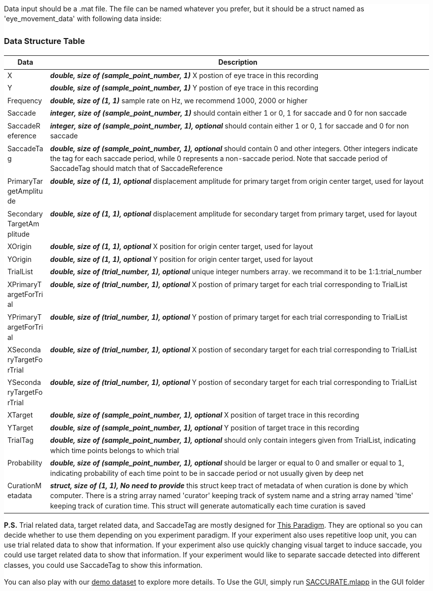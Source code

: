Data input should be a .mat file. The file can be named whatever you prefer, but it should be a struct named as 'eye_movement_data' with following data inside:

### <a name="data-structure-table">Data Structure Table</a> 
| Data | Description |
| ------ | ------------------ |
| X | ***double, size of (sample_point_number, 1)*** X postion of eye trace in this recording |
| Y | ***double, size of (sample_point_number, 1)*** Y postion of eye trace in this recording |
| Frequency | ***double, size of (1, 1)*** sample rate on Hz, we recommend 1000, 2000 or higher |
| Saccade | ***integer, size of (sample_point_number, 1)*** should contain either 1 or 0,  1 for saccade and 0 for non saccade|
| SaccadeReference | ***integer, size of (sample_point_number, 1), optional*** should contain either 1 or 0,  1 for saccade and 0 for non saccade|
| SaccadeTag | ***double, size of (sample_point_number, 1), optional*** should contain 0 and other integers. Other integers indicate the tag for each saccade period, while 0 represents a non-saccade period. Note that saccade period of SaccadeTag should match that of SaccadeReference |
| PrimaryTargetAmplitude | ***double, size of (1, 1), optional*** displacement amplitude for primary target from origin center target, used for layout |
| SecondaryTargetAmplitude | ***double, size of (1, 1), optional*** displacement amplitude for secondary target from primary target, used for layout |
| XOrigin |  ***double, size of (1, 1), optional*** X position for origin center target, used for layout |
| YOrigin |  ***double, size of (1, 1), optional*** Y position for origin center target, used for layout |
| TrialList |  ***double, size of (trial_number, 1), optional*** unique integer numbers array. we recommand it to be 1:1:trial_number|
| XPrimaryTargetForTrial |  ***double, size of (trial_number, 1), optional*** X postion of primary target for each trial corresponding to TrialList|
| YPrimaryTargetForTrial |  ***double, size of (trial_number, 1), optional*** Y postion of primary target for each trial corresponding to TrialList|
| XSecondaryTargetForTrial |  ***double, size of (trial_number, 1), optional*** X postion of secondary target for each trial corresponding to TrialList|
| YSecondaryTargetForTrial |  ***double, size of (trial_number, 1), optional*** Y postion of secondary target for each trial corresponding to TrialList|
| XTarget |  ***double, size of (sample_point_number, 1), optional*** X position of target trace in this recording|
| YTarget |  ***double, size of (sample_point_number, 1), optional*** Y position of target trace in this recording|
| TrialTag |  ***double, size of (sample_point_number, 1), optional*** should only contain integers given from TrialList, indicating which time points belongs to which trial|
| Probability |  ***double, size of (sample_point_number, 1), optional*** should be larger or equal to 0 and smaller or equal to 1, indicating probability of each time point to be in saccade period or not usually given by deep net|
| CurationMetadata | ***struct, size of (1, 1), No need to provide*** this struct keep tract of metadata of when curation is done by which computer. There is a string array named 'curator' keeping track of system name and a string array named 'time' keeping track of curation time. This struct will generate automatically each time curation is saved|

**P.S.** Trial related data, target related data, and SaccadeTag are mostly designed for [This Paradigm](#https://www.nature.com/articles/nature15693). They are optional so you can decide whether to use them depending on you experiment paradigm. If your experiment also uses repetitive loop unit, you can use trial related data to show that information. If your experiment also use quickly changing visual target to induce saccade, you could use target related data to show that information. If your experiment would like to separate saccade detected into different classes, you could use SaccadeTag to show this information.

You can also play with our [demo dataset](https://github.com/Arueruma1999/SACCURATE/blob/main/demo%20dataset/demo_data_59d_2019-11-08_11-45-24.mat) to explore more details. To Use the GUI, simply run [SACCURATE.mlapp](https://github.com/Arueruma1999/SACCURATE/tree/main/GUI) in the GUI folder
